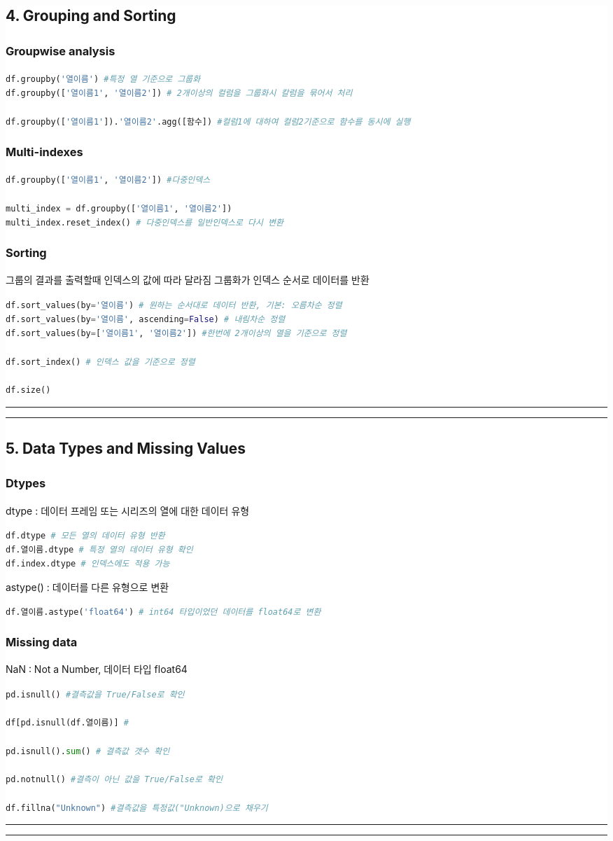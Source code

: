 ## 4. Grouping and Sorting
### Groupwise analysis
```python
df.groupby('열이름') #특정 열 기준으로 그룹화
df.groupby(['열이름1', '열이름2']) # 2개이상의 컬럼을 그룹화시 칼럼을 묶어서 처리

df.groupby(['열이름1']).'열이름2'.agg([함수]) #컬럼1에 대하여 컬럼2기준으로 함수를 동시에 실행
```
### Multi-indexes
```python
df.groupby(['열이름1', '열이름2']) #다중인덱스

multi_index = df.groupby(['열이름1', '열이름2'])
multi_index.reset_index() # 다중인덱스를 일반인덱스로 다시 변환
```
### Sorting
그룹의 결과를 출력할때 인덱스의 값에 따라 달라짐
그룹화가 인덱스 순서로 데이터를 반환
```python
df.sort_values(by='열이름') # 원하는 순서대로 데이터 반환, 기본: 오름차순 정렬
df.sort_values(by='열이름', ascending=False) # 내림차순 정렬
df.sort_values(by=['열이름1', '열이름2']) #한번에 2개이상의 열을 기준으로 정렬

df.sort_index() # 인덱스 값을 기준으로 정렬

df.size()
```
---
---
## 5. Data Types and Missing Values
### Dtypes
dtype : 데이터 프레임 또는 시리즈의 열에 대한 데이터 유형
```python
df.dtype # 모든 열의 데이터 유형 반환
df.열이름.dtype # 특정 열의 데이터 유형 확인
df.index.dtype # 인덱스에도 적용 가능
```
astype() : 데이터를 다른 유형으로 변환
```python
df.열이름.astype('float64') # int64 타입이었던 데이터를 float64로 변환
```
### Missing data
NaN : Not a Number, 데이터 타입 float64
```python
pd.isnull() #결측값을 True/False로 확인

df[pd.isnull(df.열이름)] #

pd.isnull().sum() # 결측값 갯수 확인

pd.notnull() #결측이 아닌 값을 True/False로 확인

df.fillna("Unknown") #결측값을 특정값("Unknown)으로 채우기  
```
---
---
